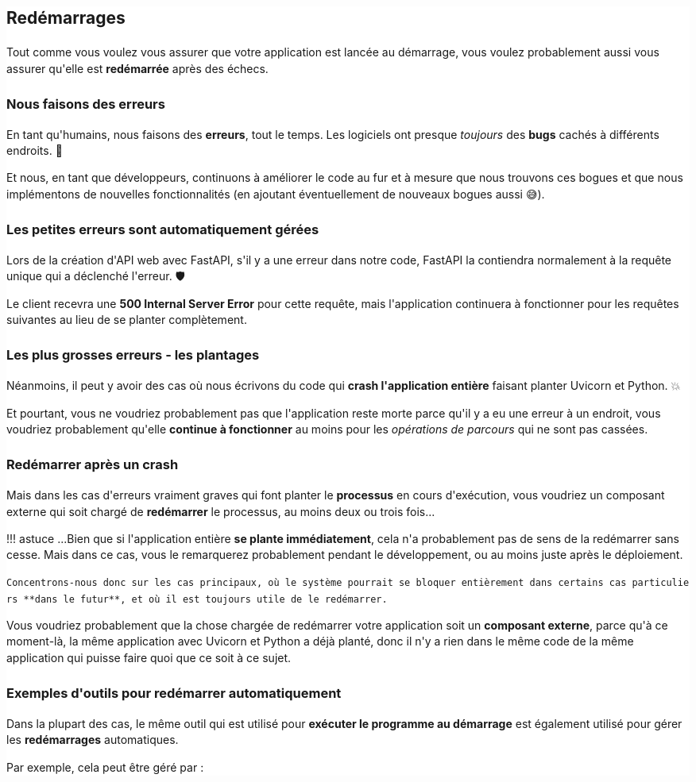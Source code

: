 ## Redémarrages

Tout comme vous voulez vous assurer que votre application est lancée au démarrage, vous voulez probablement aussi vous assurer qu'elle est **redémarrée** après des échecs.

### Nous faisons des erreurs

En tant qu'humains, nous faisons des **erreurs**, tout le temps. Les logiciels ont presque *toujours* des **bugs** cachés à différents endroits. 🐛

Et nous, en tant que développeurs, continuons à améliorer le code au fur et à mesure que nous trouvons ces bogues et que nous implémentons de nouvelles fonctionnalités (en ajoutant éventuellement de nouveaux bogues aussi 😅).

### Les petites erreurs sont automatiquement gérées

Lors de la création d'API web avec FastAPI, s'il y a une erreur dans notre code, FastAPI la contiendra normalement à la requête unique qui a déclenché l'erreur. 🛡

Le client recevra une **500 Internal Server Error** pour cette requête, mais l'application continuera à fonctionner pour les requêtes suivantes au lieu de se planter complètement.

### Les plus grosses erreurs - les plantages

Néanmoins, il peut y avoir des cas où nous écrivons du code qui **crash l'application entière** faisant planter Uvicorn et Python. 💥

Et pourtant, vous ne voudriez probablement pas que l'application reste morte parce qu'il y a eu une erreur à un endroit, vous voudriez probablement qu'elle **continue à fonctionner** au moins pour les *opérations de parcours* qui ne sont pas cassées.

### Redémarrer après un crash

Mais dans les cas d'erreurs vraiment graves qui font planter le **processus** en cours d'exécution, vous voudriez un composant externe qui soit chargé de **redémarrer** le processus, au moins deux ou trois fois...

!!! astuce
    ...Bien que si l'application entière **se plante immédiatement**, cela n'a probablement pas de sens de la redémarrer sans cesse. Mais dans ce cas, vous le remarquerez probablement pendant le développement, ou au moins juste après le déploiement.

    Concentrons-nous donc sur les cas principaux, où le système pourrait se bloquer entièrement dans certains cas particuliers **dans le futur**, et où il est toujours utile de le redémarrer.

Vous voudriez probablement que la chose chargée de redémarrer votre application soit un **composant externe**, parce qu'à ce moment-là, la même application avec Uvicorn et Python a déjà planté, donc il n'y a rien dans le même code de la même application qui puisse faire quoi que ce soit à ce sujet.

### Exemples d'outils pour redémarrer automatiquement

Dans la plupart des cas, le même outil qui est utilisé pour **exécuter le programme au démarrage** est également utilisé pour gérer les **redémarrages** automatiques.

Par exemple, cela peut être géré par :
